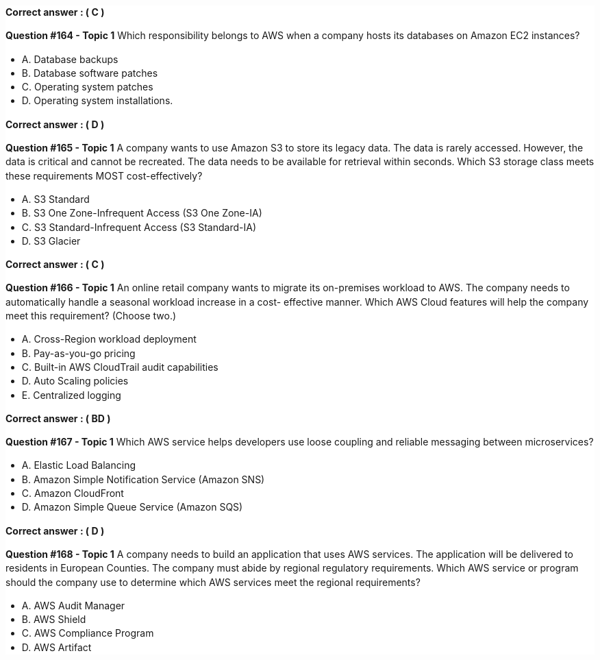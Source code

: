 **Correct answer : ( C )**

**Question #164 - Topic 1**
Which responsibility belongs to AWS when a company hosts its databases on Amazon EC2 instances?

- A. Database backups
- B. Database software patches
- C. Operating system patches
- D. Operating system installations.

**Correct answer : ( D )**


**Question #165 - Topic 1**
A company wants to use Amazon S3 to store its legacy data. The data is rarely accessed. However, the data is critical and cannot be recreated. The data needs to be available for retrieval within seconds.
Which S3 storage class meets these requirements MOST cost-effectively?

- A. S3 Standard
- B. S3 One Zone-Infrequent Access (S3 One Zone-IA)
- C. S3 Standard-Infrequent Access (S3 Standard-IA)
- D. S3 Glacier

**Correct answer : ( C )**


**Question #166 - Topic 1**
An online retail company wants to migrate its on-premises workload to AWS. The company needs to automatically handle a seasonal workload increase in a cost- effective manner.
Which AWS Cloud features will help the company meet this requirement? (Choose two.)

- A. Cross-Region workload deployment
- B. Pay-as-you-go pricing
- C. Built-in AWS CloudTrail audit capabilities
- D. Auto Scaling policies
- E. Centralized logging

**Correct answer : ( BD )**

**Question #167 - Topic 1**
Which AWS service helps developers use loose coupling and reliable messaging between microservices?

- A. Elastic Load Balancing
- B. Amazon Simple Notification Service (Amazon SNS)
- C. Amazon CloudFront
- D. Amazon Simple Queue Service (Amazon SQS)

**Correct answer : ( D )**

**Question #168 - Topic 1**
A company needs to build an application that uses AWS services. The application will be delivered to residents in European Counties. The company must abide by regional regulatory requirements.
Which AWS service or program should the company use to determine which AWS services meet the regional requirements?

- A. AWS Audit Manager
- B. AWS Shield
- C. AWS Compliance Program
- D. AWS Artifact
